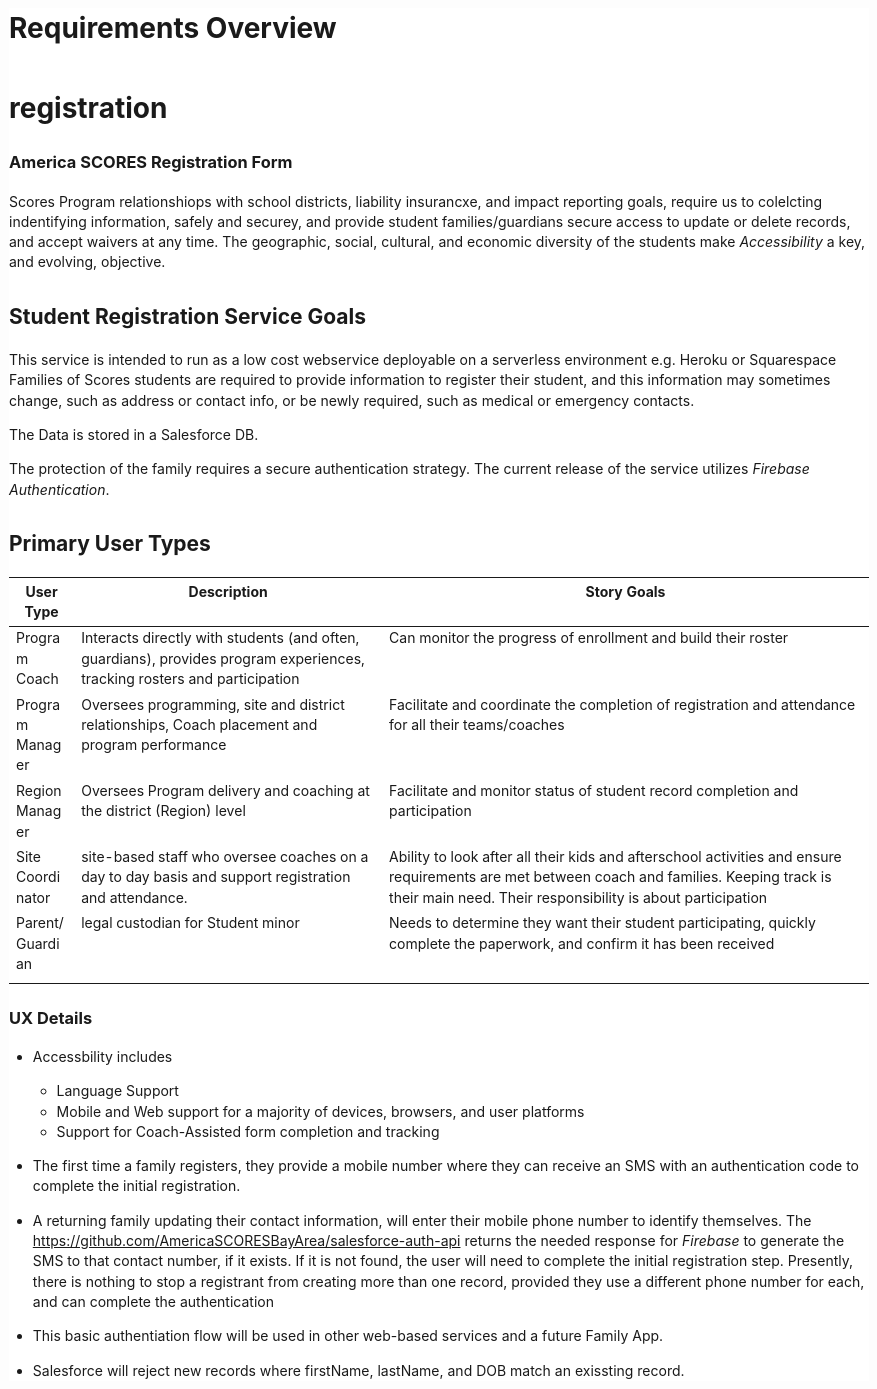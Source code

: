 # Requirements Overview #

# registration
### America SCORES Registration Form ###
Scores Program relationshiops with school districts, liability insurancxe, and impact reporting goals, require us to colelcting indentifying information, safely and securey, and provide student families/guardians secure access to update or delete records, and accept waivers at any time. The geographic, social, cultural, and economic diversity of the students make _Accessibility_ a key, and evolving, objective.
 
## Student Registration Service Goals ##
This service is intended to run as a low cost webservice deployable on a serverless environment e.g. Heroku or Squarespace
Families of Scores students are required to provide information to register their student, and this information may sometimes change, such as address or contact info, or be newly required, such as medical or emergency contacts.

The Data is stored in a Salesforce DB.

The protection of the family requires a secure authentication strategy. The current release of the service utilizes _Firebase Authentication_.

## Primary User Types ##
| **User Type**    | **Description**                                                                                                           | **Story Goals**                                                                                                                                                                                           |
|------------------|---------------------------------------------------------------------------------------------------------------------------|-----------------------------------------------------------------------------------------------------------------------------------------------------------------------------------------------------------|
| Program Coach    | Interacts directly with students (and often, guardians), provides program experiences, tracking rosters and participation | Can monitor the progress of enrollment and build their roster                                                                                                                                             |
| Program Manager  | Oversees programming, site and district relationships, Coach placement and program performance                            | Facilitate and coordinate the completion of registration and attendance for all their teams/coaches                                                                                                       |
| Region Manager   | Oversees Program delivery and coaching at the district (Region) level                                                     | Facilitate and monitor status of student record completion and participation                                                                                                                              |
| Site Coordinator | site-based staff who oversee coaches on a day to day basis and support registration and attendance.                       | Ability to look after all their kids and afterschool activities and ensure requirements are met between coach and families. Keeping track is their main need. Their responsibility is about participation |
| Parent/Guardian  | legal custodian for Student minor                                                                                         | Needs to determine they want their student participating, quickly complete the paperwork, and confirm it has been received                                                                                |
|                  |                                                                                                                           |                                                                                                                                                                     

### UX Details ###
- Accessbility includes
  - Language Support
  - Mobile and Web support for a majority of devices, browsers, and user platforms
  - Support for Coach-Assisted form completion and tracking

- The first time a family registers, they provide a mobile number where they can receive an SMS with an authentication code to complete the initial registration.
- A returning family updating their contact information, will enter their mobile phone number to identify themselves. The https://github.com/AmericaSCORESBayArea/salesforce-auth-api returns the needed response for _Firebase_ to generate the SMS to that contact number, if it exists. If it is not found, the user will need to complete the initial registration step. Presently, there is nothing to stop a registrant from creating more than one record, provided they use a different phone number for each, and can complete the authentication
- This basic authentiation flow will be used in other web-based services and a future Family App.
- Salesforce will reject new records where firstName, lastName, and DOB match an exissting record.
